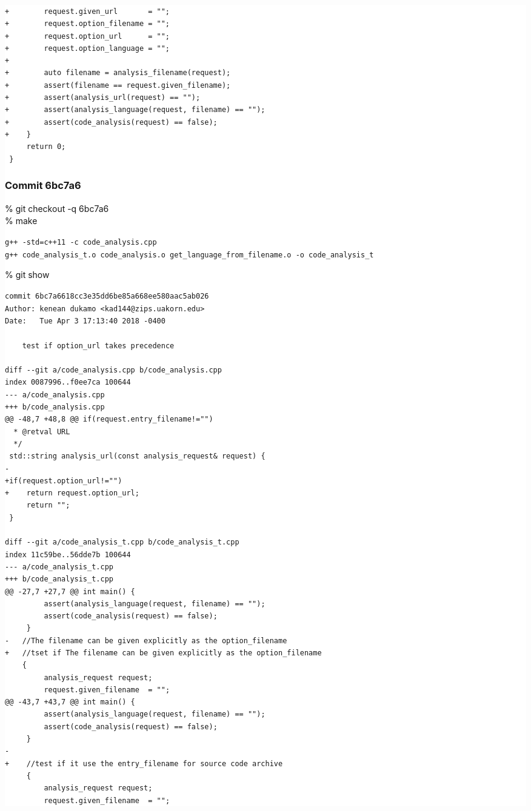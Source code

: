     +        request.given_url       = "";
    +        request.option_filename = "";
    +        request.option_url      = "";
    +        request.option_language = "";
    +
    +        auto filename = analysis_filename(request);
    +        assert(filename == request.given_filename);
    +        assert(analysis_url(request) == "");
    +        assert(analysis_language(request, filename) == "");
    +        assert(code_analysis(request) == false);
    +    }
         return 0;
     }
     

### Commit 6bc7a6
% git checkout -q 6bc7a6  
% make  

    g++ -std=c++11 -c code_analysis.cpp
    g++ code_analysis_t.o code_analysis.o get_language_from_filename.o -o code_analysis_t

% git show

    commit 6bc7a6618cc3e35dd6be85a668ee580aac5ab026
    Author: kenean dukamo <kad144@zips.uakorn.edu>
    Date:   Tue Apr 3 17:13:40 2018 -0400
    
        test if option_url takes precedence
    
    diff --git a/code_analysis.cpp b/code_analysis.cpp
    index 0087996..f0ee7ca 100644
    --- a/code_analysis.cpp
    +++ b/code_analysis.cpp
    @@ -48,7 +48,8 @@ if(request.entry_filename!="")
      * @retval URL
      */
     std::string analysis_url(const analysis_request& request) {
    -
    +if(request.option_url!="")
    +    return request.option_url;
         return "";
     }
     
    diff --git a/code_analysis_t.cpp b/code_analysis_t.cpp
    index 11c59be..56dde7b 100644
    --- a/code_analysis_t.cpp
    +++ b/code_analysis_t.cpp
    @@ -27,7 +27,7 @@ int main() {
             assert(analysis_language(request, filename) == "");
             assert(code_analysis(request) == false);
         }
    -	//The filename can be given explicitly as the option_filename
    +	//tset if The filename can be given explicitly as the option_filename
      	{
             analysis_request request;
             request.given_filename  = "";
    @@ -43,7 +43,7 @@ int main() {
             assert(analysis_language(request, filename) == "");
             assert(code_analysis(request) == false);
         }
    -
    +    //test if it use the entry_filename for source code archive
         {
             analysis_request request;
             request.given_filename  = "";